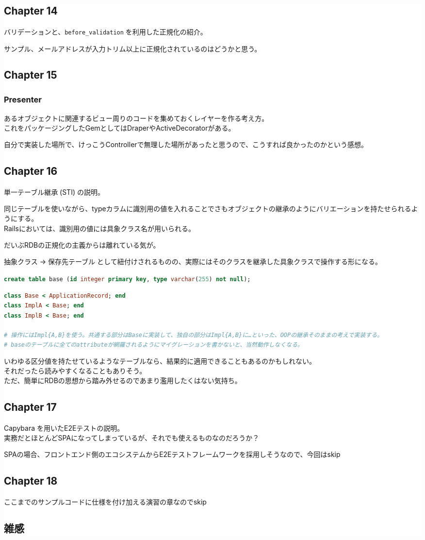 ## Chapter 14

バリデーションと、`before_validation` を利用した正規化の紹介。

サンプル、メールアドレスが入力トリム以上に正規化されているのはどうかと思う。

## Chapter 15

### Presenter

あるオブジェクトに関連するビュー周りのコードを集めておくレイヤーを作る考え方。  
これをパッケージングしたGemとしてはDraperやActiveDecoratorがある。

自分で実装した場所で、けっこうControllerで無理した場所があったと思うので、こうすれば良かったのかという感想。

## Chapter 16

単一テーブル継承 (STI) の説明。

同じテーブルを使いながら、typeカラムに識別用の値を入れることでさもオブジェクトの継承のようにバリエーションを持たせられるようにする。  
Railsにおいては、識別用の値には具象クラス名が用いられる。

だいぶRDBの正規化の主義からは離れている気が。

抽象クラス → 保存先テーブル として紐付けされるものの、実際にはそのクラスを継承した具象クラスで操作する形になる。

```sql
create table base (id integer primary key, type varchar(255) not null);
```

```rb
class Base < ApplicationRecord; end
class ImplA < Base; end
class ImplB < Base; end

# 操作にはImpl{A,B}を使う。共通する部分はBaseに実装して、独自の部分はImpl{A,B}に…といった、OOPの継承そのままの考えで実装する。
# baseのテーブルに全てのattributeが網羅されるようにマイグレーションを書かないと、当然動作しなくなる。
```

いわゆる区分値を持たせているようなテーブルなら、結果的に適用できることもあるのかもしれない。  
それだったら読みやすくなることもありそう。  
ただ、簡単にRDBの思想から踏み外せるのであまり濫用したくはない気持ち。

## Chapter 17

Capybara を用いたE2Eテストの説明。  
実務だとほとんどSPAになってしまっているが、それでも使えるものなのだろうか？

SPAの場合、フロントエンド側のエコシステムからE2Eテストフレームワークを採用しそうなので、今回はskip

## Chapter 18

ここまでのサンプルコードに仕様を付け加える演習の章なのでskip

## 雑感

